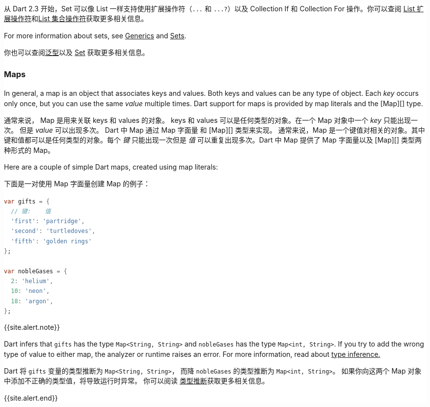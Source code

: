 从 Dart 2.3 开始，Set 可以像 List 一样支持使用扩展操作符（`...` 和 `...?`）以及 Collection If 和 Collection For 操作。你可以查阅 [List 扩展操作符](#spread-operator)和[List 集合操作符](#collection-operators)获取更多相关信息。

For more information about sets, see
[Generics](#generics) and
[Sets](/guides/libraries/library-tour#sets).

你也可以查阅[泛型](#generics)以及 [Set](/guides/libraries/library-tour#sets) 获取更多相关信息。

### Maps

In general, a map is an object that associates keys and values. Both
keys and values can be any type of object. Each *key* occurs only once,
but you can use the same *value* multiple times. Dart support for maps
is provided by map literals and the [Map][] type.

通常来说， Map 是用来关联 keys 和 values 的对象。
keys 和 values 可以是任何类型的对象。在一个 Map 对象中一个 *key* 只能出现一次。
但是 *value* 可以出现多次。 Dart 中 Map 通过 Map 字面量 和 [Map][] 类型来实现。
通常来说，Map 是一个键值对相关的对象。其中键和值都可以是任何类型的对象。每个 *键* 只能出现一次但是 *值* 可以重复出现多次。Dart 中 Map 提供了 Map 字面量以及 [Map][] 类型两种形式的 Map。

Here are a couple of simple Dart maps, created using map literals:

下面是一对使用 Map 字面量创建 Map 的例子：

<?code-excerpt "misc/lib/language_tour/built_in_types.dart (map-literal)"?>
```dart
var gifts = {
  // 键:    值
  'first': 'partridge',
  'second': 'turtledoves',
  'fifth': 'golden rings'
};

var nobleGases = {
  2: 'helium',
  10: 'neon',
  18: 'argon',
};
```

{{site.alert.note}}

  Dart infers that `gifts` has the type `Map<String, String>` and `nobleGases`
  has the type `Map<int, String>`. If you try to add the wrong type of value to
  either map, the analyzer or runtime raises an error. For more information,
  read about [type inference.](/guides/language/sound-dart#type-inference)

  Dart 将 `gifts` 变量的类型推断为 `Map<String, String>`，
  而降 `nobleGases` 的类型推断为 `Map<int, String>`。
  如果你向这两个 Map 对象中添加不正确的类型值，将导致运行时异常。
  你可以阅读
  [类型推断](/guides/language/sound-dart#type-inference)获取更多相关信息。

{{site.alert.end}}


[abstract]: #abstract-classes
[as]: #type-test-operators
[assert]: #assert
[async]: #asynchrony-support
[await]: #asynchrony-support
[break]: #break-and-continue
[case]: #switch-and-case
[catch]: #catch
[class]: #instance-variables
[const]: #final-and-const
[continue]: #break-and-continue
[covariant]: /guides/language/sound-problems#the-covariant-keyword
[default]: #switch-and-case
[deferred]: #lazily-loading-a-library
[do]: #while-and-do-while
[dynamic]: #important-concepts
[else]: #if-and-else
[enum]: #enumerated-types
[export]: /guides/libraries/create-library-packages
[extends]: #extending-a-class
[external]: https://stackoverflow.com/questions/24929659/what-does-external-mean-in-dart
[factory]: #factory-constructors
[false]: #booleans
[final]: #final-and-const
[finally]: #finally
[for]: #for-loops
[Function]: #functions
[get]: #getters-and-setters
[hide]: #importing-only-part-of-a-library
[if]: #if-and-else
[implements]: #implicit-interfaces
[import]: #using-libraries
[in]: #for-loops
[interface]: https://stackoverflow.com/questions/28595501/was-the-interface-keyword-removed-from-dart
[is]: #type-test-operators
[library]: #libraries-and-visibility
[mixin]: #adding-features-to-a-class-mixins
[new]: #using-constructors
[null]: #default-value
[on]: #catch
[operator]: #overridable-operators
[part]: /guides/libraries/create-library-packages#organizing-a-library-package
[rethrow]: #catch
[return]: #functions
[set]: #getters-and-setters
[show]: #importing-only-part-of-a-library
[static]: #class-variables-and-methods
[super]: #extending-a-class
[switch]: #switch-and-case
[sync]: #generators
[this]: #constructors
[throw]: #throw
[true]: #booleans
[try]: #catch
[typedef]: #typedefs
[var]: #variables
[void]: https://medium.com/dartlang/dart-2-legacy-of-the-void-e7afb5f44df0
[with]: #adding-features-to-a-class-mixins
[while]: #while-and-do-while
[yield]: #generators
[collections proposal]: https://github.com/dart-lang/language/blob/master/accepted/2.3/control-flow-collections/feature-specification.md
[spread proposal]: https://github.com/dart-lang/language/blob/master/accepted/2.3/spread-collections/feature-specification.md
  [use =]: /guides/language/effective-dart/usage#do-use--to-separate-a-named-parameter-from-its-default-value